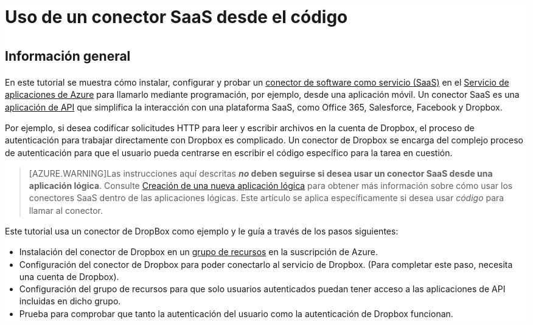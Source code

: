 <properties 
	pageTitle="Uso de un conector SaaS desde el código" 
	description="Obtenga información sobre cómo configurar un conector SaaS que vaya a instalar en su suscripción de Azure desde Azure Marketplace." 
	services="app-service\api" 
	documentationCenter=".net" 
	authors="tdykstra" 
	manager="wpickett" 
	editor="jimbe"/>

<tags 
	ms.service="app-service-api" 
	ms.workload="web" 
	ms.tgt_pltfrm="dotnet" 
	ms.devlang="na" 
	ms.topic="article" 
	ms.date="04/07/2015" 
	ms.author="tdykstra"/>

# Uso de un conector SaaS desde el código

## Información general

En este tutorial se muestra cómo instalar, configurar y probar un [conector de software como servicio (SaaS)](app-service-logic-what-are-bizTalk-api-apps.md) en el [Servicio de aplicaciones de Azure](/documentation/services/app-service/) para llamarlo mediante programación, por ejemplo, desde una aplicación móvil. Un conector SaaS es una [aplicación de API](app-service-api-apps-why-best-platform.md) que simplifica la interacción con una plataforma SaaS, como Office 365, Salesforce, Facebook y Dropbox.

Por ejemplo, si desea codificar solicitudes HTTP para leer y escribir archivos en la cuenta de Dropbox, el proceso de autenticación para trabajar directamente con Dropbox es complicado. Un conector de Dropbox se encarga del complejo proceso de autenticación para que el usuario pueda centrarse en escribir el código específico para la tarea en cuestión.

> [AZURE.WARNING]Las instrucciones aquí descritas ***no* deben seguirse si desea usar un conector SaaS desde una aplicación lógica**. Consulte [Creación de una nueva aplicación lógica](app-service-logic-create-a-logic-app.md) para obtener más información sobre cómo usar los conectores SaaS dentro de las aplicaciones lógicas. Este artículo se aplica específicamente si desea usar *código* para llamar al conector.
 
Este tutorial usa un conector de DropBox como ejemplo y le guía a través de los pasos siguientes:

* Instalación del conector de Dropbox en un [grupo de recursos](resource-group-overview.md) en la suscripción de Azure. 
* Configuración del conector de Dropbox para poder conectarlo al servicio de Dropbox. (Para completar este paso, necesita una cuenta de Dropbox).
* Configuración del grupo de recursos para que solo usuarios autenticados puedan tener acceso a las aplicaciones de API incluidas en dicho grupo.
* Prueba para comprobar que tanto la autenticación del usuario como la autenticación de Dropbox funcionan.


[Portal de vista previa de Azure]: https://portal.azure.com/
[Portal del vista previa de Azure]: https://portal.azure.com/
[portal de Azure]: https://manage.windowsazure.com/